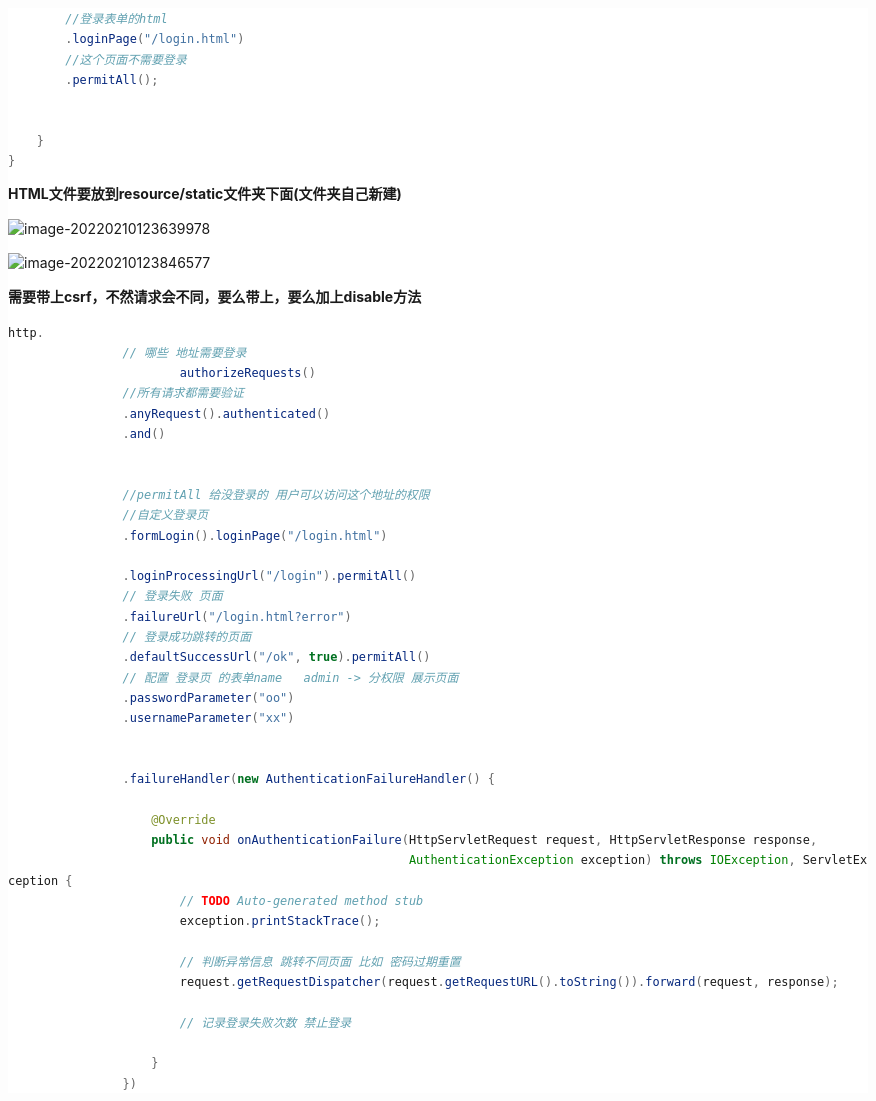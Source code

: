 ```JAVA
        //登录表单的html
        .loginPage("/login.html")
        //这个页面不需要登录
        .permitAll();
            
        
    }
}


```

**HTML文件要放到resource/static文件夹下面(文件夹自己新建)**

![image-20220210123639978](https://lyx-study-note-image.oss-cn-shenzhen.aliyuncs.com/img/image-20220210123639978.png) 

![image-20220210123846577](https://lyx-study-note-image.oss-cn-shenzhen.aliyuncs.com/img/image-20220210123846577.png) 



**需要带上csrf，不然请求会不同，要么带上，要么加上disable方法**

```java
http.
                // 哪些 地址需要登录
                        authorizeRequests()
                //所有请求都需要验证
                .anyRequest().authenticated()
                .and()


                //permitAll 给没登录的 用户可以访问这个地址的权限
                //自定义登录页
                .formLogin().loginPage("/login.html")

                .loginProcessingUrl("/login").permitAll()
                // 登录失败 页面
                .failureUrl("/login.html?error")
                // 登录成功跳转的页面
                .defaultSuccessUrl("/ok", true).permitAll()
                // 配置 登录页 的表单name   admin -> 分权限 展示页面
                .passwordParameter("oo")
                .usernameParameter("xx")


                .failureHandler(new AuthenticationFailureHandler() {

                    @Override
                    public void onAuthenticationFailure(HttpServletRequest request, HttpServletResponse response,
                                                        AuthenticationException exception) throws IOException, ServletException {
                        // TODO Auto-generated method stub
                        exception.printStackTrace();

                        // 判断异常信息 跳转不同页面 比如 密码过期重置
                        request.getRequestDispatcher(request.getRequestURL().toString()).forward(request, response);

                        // 记录登录失败次数 禁止登录

                    }
                })


```